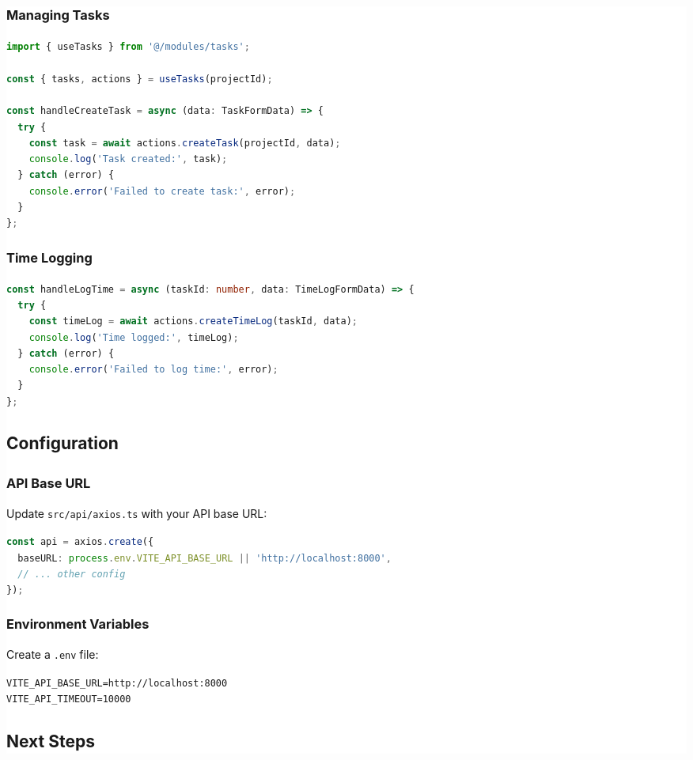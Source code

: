 ### Managing Tasks

```typescript
import { useTasks } from '@/modules/tasks';

const { tasks, actions } = useTasks(projectId);

const handleCreateTask = async (data: TaskFormData) => {
  try {
    const task = await actions.createTask(projectId, data);
    console.log('Task created:', task);
  } catch (error) {
    console.error('Failed to create task:', error);
  }
};
```

### Time Logging

```typescript
const handleLogTime = async (taskId: number, data: TimeLogFormData) => {
  try {
    const timeLog = await actions.createTimeLog(taskId, data);
    console.log('Time logged:', timeLog);
  } catch (error) {
    console.error('Failed to log time:', error);
  }
};
```

## Configuration

### API Base URL

Update `src/api/axios.ts` with your API base URL:

```typescript
const api = axios.create({
  baseURL: process.env.VITE_API_BASE_URL || 'http://localhost:8000',
  // ... other config
});
```

### Environment Variables

Create a `.env` file:

```env
VITE_API_BASE_URL=http://localhost:8000
VITE_API_TIMEOUT=10000
```

## Next Steps
